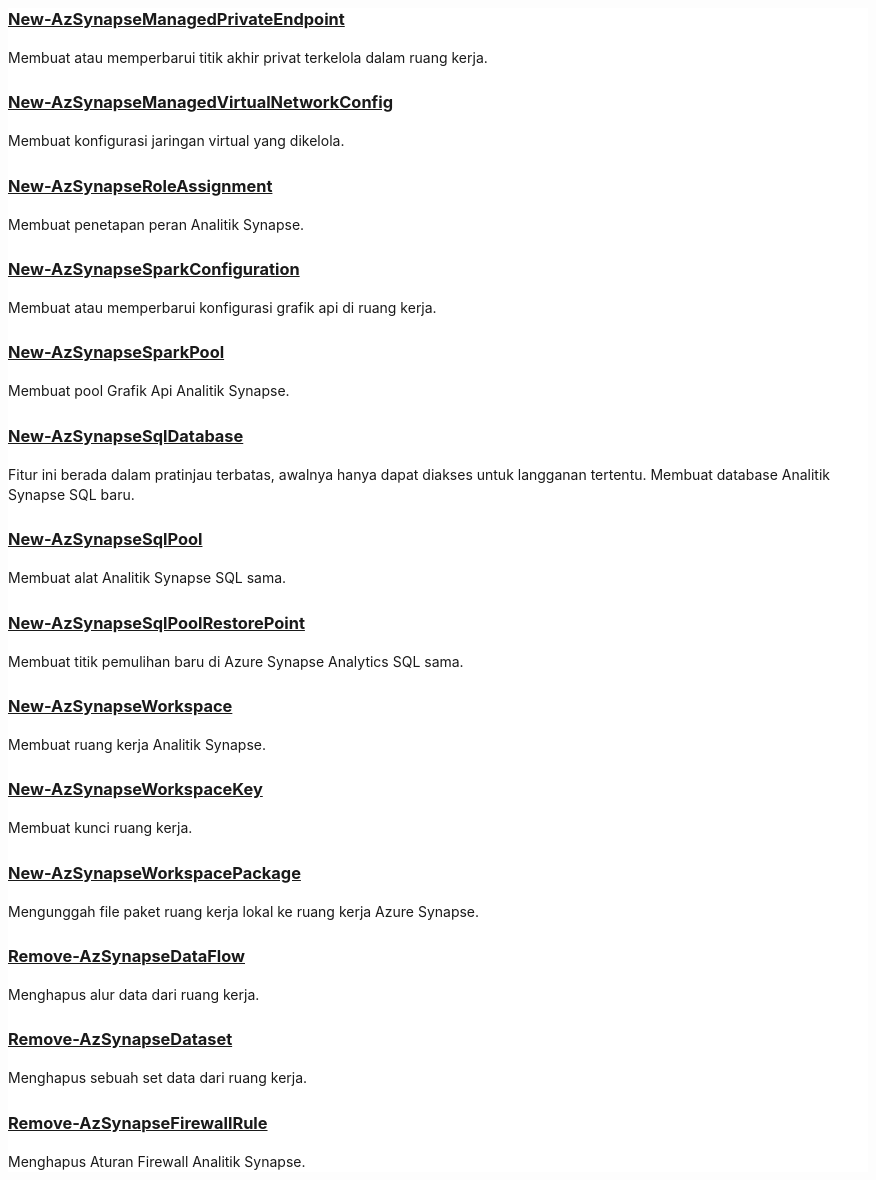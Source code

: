 ### [New-AzSynapseManagedPrivateEndpoint](New-AzSynapseManagedPrivateEndpoint.md)
Membuat atau memperbarui titik akhir privat terkelola dalam ruang kerja.

### [New-AzSynapseManagedVirtualNetworkConfig](New-AzSynapseManagedVirtualNetworkConfig.md)
Membuat konfigurasi jaringan virtual yang dikelola.

### [New-AzSynapseRoleAssignment](New-AzSynapseRoleAssignment.md)
Membuat penetapan peran Analitik Synapse.

### [New-AzSynapseSparkConfiguration](New-AzSynapseSparkConfiguration.md)
Membuat atau memperbarui konfigurasi grafik api di ruang kerja.

### [New-AzSynapseSparkPool](New-AzSynapseSparkPool.md)
Membuat pool Grafik Api Analitik Synapse.

### [New-AzSynapseSqlDatabase](New-AzSynapseSqlDatabase.md)
Fitur ini berada dalam pratinjau terbatas, awalnya hanya dapat diakses untuk langganan tertentu. Membuat database Analitik Synapse SQL baru.

### [New-AzSynapseSqlPool](New-AzSynapseSqlPool.md)
Membuat alat Analitik Synapse SQL sama.

### [New-AzSynapseSqlPoolRestorePoint](New-AzSynapseSqlPoolRestorePoint.md)
Membuat titik pemulihan baru di Azure Synapse Analytics SQL sama.

### [New-AzSynapseWorkspace](New-AzSynapseWorkspace.md)
Membuat ruang kerja Analitik Synapse.

### [New-AzSynapseWorkspaceKey](New-AzSynapseWorkspaceKey.md)
Membuat kunci ruang kerja.

### [New-AzSynapseWorkspacePackage](New-AzSynapseWorkspacePackage.md)
Mengunggah file paket ruang kerja lokal ke ruang kerja Azure Synapse.

### [Remove-AzSynapseDataFlow](Remove-AzSynapseDataFlow.md)
Menghapus alur data dari ruang kerja.

### [Remove-AzSynapseDataset](Remove-AzSynapseDataset.md)
Menghapus sebuah set data dari ruang kerja.

### [Remove-AzSynapseFirewallRule](Remove-AzSynapseFirewallRule.md)
Menghapus Aturan Firewall Analitik Synapse.
